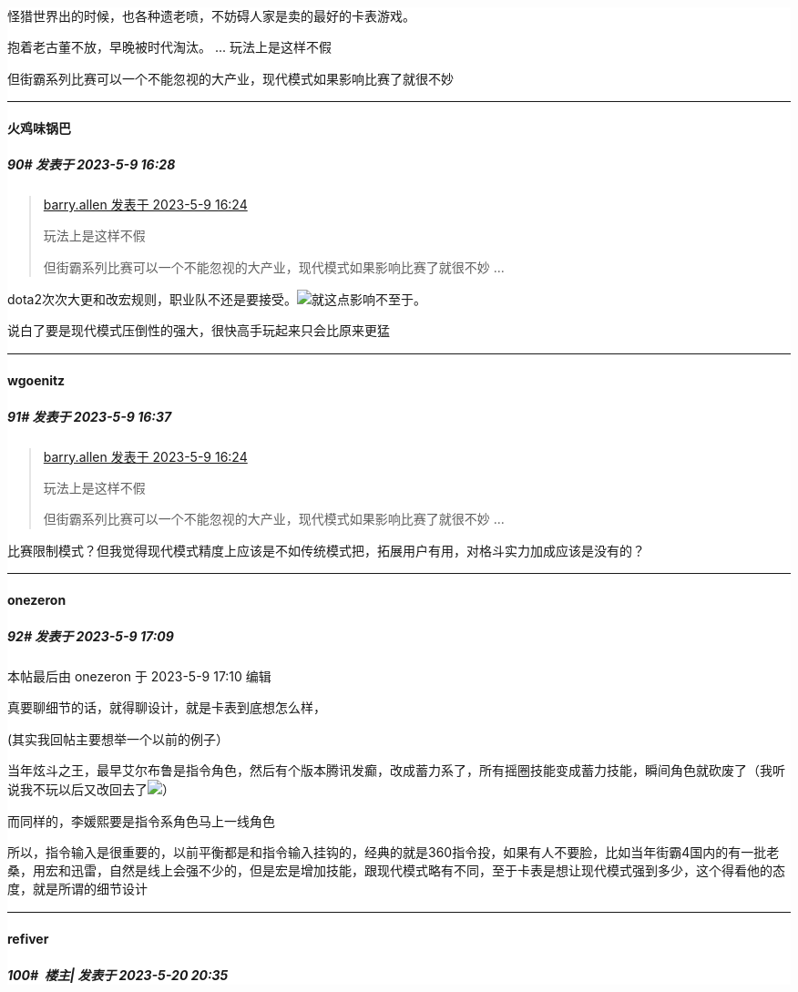 怪猎世界出的时候，也各种遗老喷，不妨碍人家是卖的最好的卡表游戏。

抱着老古董不放，早晚被时代淘汰。 ...</blockquote>
玩法上是这样不假

但街霸系列比赛可以一个不能忽视的大产业，现代模式如果影响比赛了就很不妙

*****

####  火鸡味锅巴  
##### 90#       发表于 2023-5-9 16:28

<blockquote><a href="httphttps://bbs.saraba1st.com/2b/forum.php?mod=redirect&amp;goto=findpost&amp;pid=60788656&amp;ptid=2133255" target="_blank">barry.allen 发表于 2023-5-9 16:24</a>

玩法上是这样不假

但街霸系列比赛可以一个不能忽视的大产业，现代模式如果影响比赛了就很不妙 ...</blockquote>
dota2次次大更和改宏规则，职业队不还是要接受。<img src="https://static.saraba1st.com/image/smiley/face2017/068.png" referrerpolicy="no-referrer">就这点影响不至于。

说白了要是现代模式压倒性的强大，很快高手玩起来只会比原来更猛


*****

####  wgoenitz  
##### 91#       发表于 2023-5-9 16:37

<blockquote><a href="httphttps://bbs.saraba1st.com/2b/forum.php?mod=redirect&amp;goto=findpost&amp;pid=60788656&amp;ptid=2133255" target="_blank">barry.allen 发表于 2023-5-9 16:24</a>

玩法上是这样不假

但街霸系列比赛可以一个不能忽视的大产业，现代模式如果影响比赛了就很不妙 ...</blockquote>
比赛限制模式？但我觉得现代模式精度上应该是不如传统模式把，拓展用户有用，对格斗实力加成应该是没有的？


*****

####  onezeron  
##### 92#       发表于 2023-5-9 17:09

 本帖最后由 onezeron 于 2023-5-9 17:10 编辑 

真要聊细节的话，就得聊设计，就是卡表到底想怎么样，

(其实我回帖主要想举一个以前的例子）

当年炫斗之王，最早艾尔布鲁是指令角色，然后有个版本腾讯发癫，改成蓄力系了，所有摇圈技能变成蓄力技能，瞬间角色就砍废了（我听说我不玩以后又改回去了<img src="https://static.saraba1st.com/image/smiley/face2017/067.png" referrerpolicy="no-referrer">）

而同样的，李媛熙要是指令系角色马上一线角色

所以，指令输入是很重要的，以前平衡都是和指令输入挂钩的，经典的就是360指令投，如果有人不要脸，比如当年街霸4国内的有一批老桑，用宏和迅雷，自然是线上会强不少的，但是宏是增加技能，跟现代模式略有不同，至于卡表是想让现代模式强到多少，这个得看他的态度，就是所谓的细节设计

*****

####  refiver  
##### 100#         楼主| 发表于 2023-5-20 20:35
